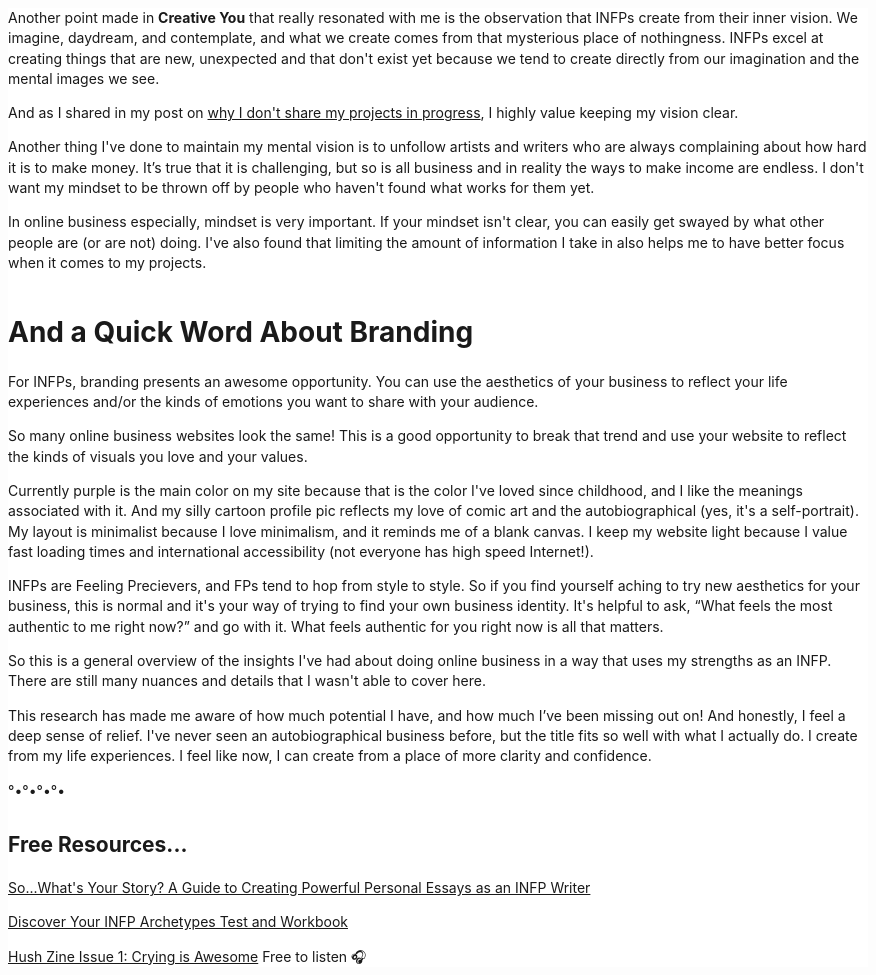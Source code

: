 Another point made in **Creative You** that really resonated with me is the observation that INFPs create from their inner vision. We imagine, daydream, and contemplate,  and what we create comes from that mysterious place of nothingness. INFPs excel at creating things that are new, unexpected and that don't exist yet because we tend to create directly from our imagination and the mental images we see.

And as I shared in my post on [why I don't share my projects in progress](https://arcadiapage.com/2023-05-28-INFP-Keep-Your-Goals-to-Yourself/), I highly value keeping my vision clear.

Another thing I've done to maintain my mental vision is to unfollow artists and writers who are always complaining about how hard it is to make money. It’s true that it is challenging, but so is all business and in reality the ways to make income are endless. I don't want my mindset to be thrown off by people who haven't found what works for them yet. 

In online business especially, mindset is very important. If your mindset isn't clear, you can easily get swayed by what other people are (or are not) doing. I've also found that limiting the amount of information I take in also helps me to have better focus when it comes to my projects.

# And a Quick Word About Branding 

For INFPs, branding presents an awesome opportunity. You can use the aesthetics of your business to reflect your life experiences and/or the kinds of emotions you want to share with your audience.

So many online business websites look the same! This is a good opportunity to break that trend and use your website to reflect the kinds of visuals you love and your values.

Currently purple is the main color on my site because that is the color I've loved since childhood, and I like the meanings associated with it. And my silly cartoon profile pic reflects my love of comic art and the autobiographical (yes, it's a self-portrait). My layout is minimalist because I love minimalism, and it reminds me of a blank canvas. I keep my website light because I value fast loading times and international accessibility (not everyone has high speed Internet!).

INFPs are Feeling Precievers, and FPs tend to hop from style to style. So if you find yourself aching to try new aesthetics for your business, this is normal and it's your way of trying to find your own business identity. It's helpful to ask, “What feels the most authentic to me right now?” and go with it.  What feels authentic for you right now is all that matters. 

So this is a general overview of the insights I've had about doing online business in a way that uses my strengths as an INFP. There are still many nuances and details that I wasn't able to cover here.

This research has made me aware of how much potential I have, and how much I’ve been missing out on! And honestly, I feel a deep sense of relief. I've never seen an autobiographical business before, but the title fits so well with what I actually do. I create from my life experiences. I feel like now, I can create from a place of more clarity and confidence.

°•°•°•°•

## Free Resources...

[So...What's Your Story? A Guide to Creating Powerful Personal Essays as an INFP Writer](https://payhip.com/b/NeotK)

[Discover Your INFP Archetypes Test and Workbook](https://payhip.com/b/Di7wb)

[Hush Zine Issue 1: Crying is Awesome](https://payhip.com/b/5SHwg) Free to listen 🎧


